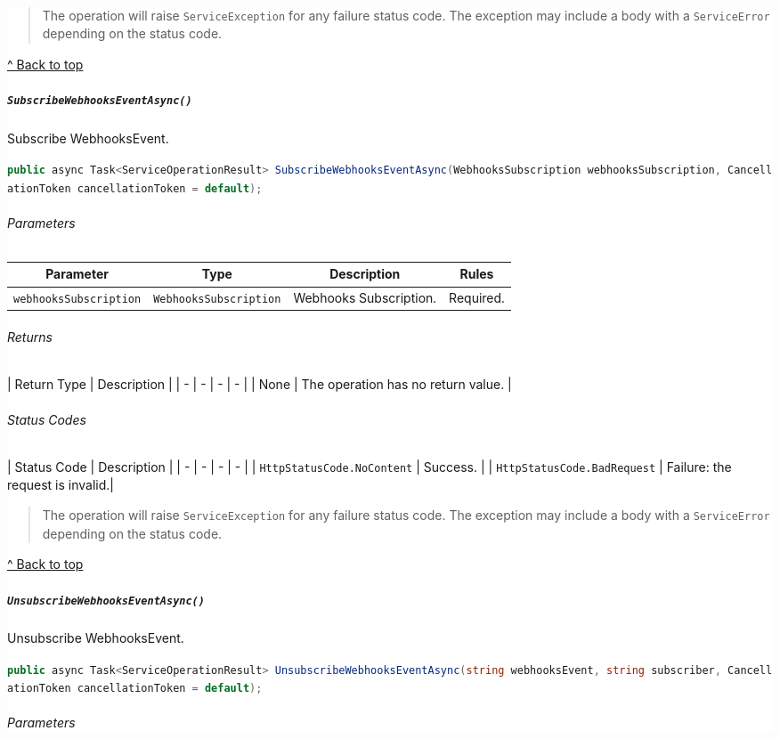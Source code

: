 > The operation will raise `ServiceException` for any failure status code. The exception may include a body with a `ServiceError` depending on the status code.


[^ Back to top](#root)

##### `SubscribeWebhooksEventAsync()`

Subscribe WebhooksEvent.

```csharp
public async Task<ServiceOperationResult> SubscribeWebhooksEventAsync(WebhooksSubscription webhooksSubscription, CancellationToken cancellationToken = default);
```

###### Parameters

| Parameter | Type | Description | Rules |
| - | - | - | - |
| `webhooksSubscription` | `WebhooksSubscription` | Webhooks Subscription. | Required.  |


###### Returns

| Return Type | Description |
| - | - | - | - |
| None | The operation has no return value. |


###### Status Codes

| Status Code | Description |
| - | - | - | - |
| `HttpStatusCode.NoContent` | Success. |
| `HttpStatusCode.BadRequest` | Failure: the request is invalid.|

> The operation will raise `ServiceException` for any failure status code. The exception may include a body with a `ServiceError` depending on the status code.


[^ Back to top](#root)

##### `UnsubscribeWebhooksEventAsync()`

Unsubscribe WebhooksEvent.

```csharp
public async Task<ServiceOperationResult> UnsubscribeWebhooksEventAsync(string webhooksEvent, string subscriber, CancellationToken cancellationToken = default);
```

###### Parameters
